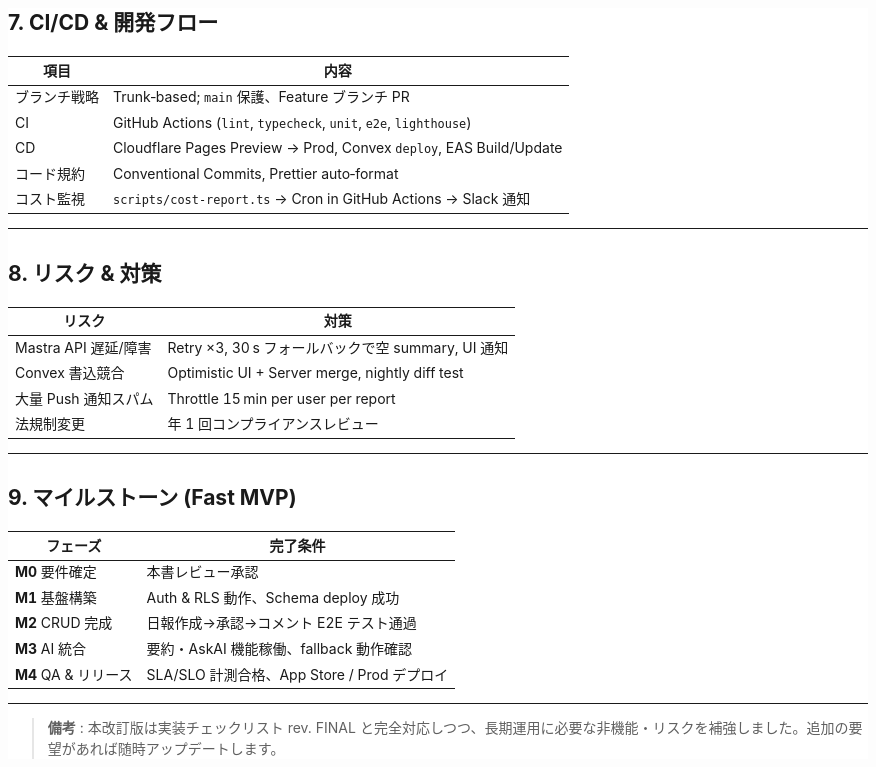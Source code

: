 
## 7. CI/CD & 開発フロー

| 項目         | 内容                                                               |
| ------------ | ------------------------------------------------------------------ |
| ブランチ戦略 | Trunk‑based; `main` 保護、Feature ブランチ PR                      |
| CI           | GitHub Actions (`lint`, `typecheck`, `unit`, `e2e`, `lighthouse`)  |
| CD           | Cloudflare Pages Preview → Prod, Convex `deploy`, EAS Build/Update |
| コード規約   | Conventional Commits, Prettier auto‑format                         |
| コスト監視   | `scripts/cost-report.ts` → Cron in GitHub Actions → Slack 通知     |

---

## 8. リスク & 対策

| リスク               | 対策                                               |
| -------------------- | -------------------------------------------------- |
| Mastra API 遅延/障害 | Retry ×3, 30 s フォールバックで空 summary, UI 通知 |
| Convex 書込競合      | Optimistic UI + Server merge, nightly diff test    |
| 大量 Push 通知スパム | Throttle 15 min per user per report                |
| 法規制変更           | 年 1 回コンプライアンスレビュー                    |

---

## 9. マイルストーン (Fast MVP)

| フェーズ             | 完了条件                                    |
| -------------------- | ------------------------------------------- |
| **M0** 要件確定      | 本書レビュー承認                            |
| **M1** 基盤構築      | Auth & RLS 動作、Schema deploy 成功         |
| **M2** CRUD 完成     | 日報作成→承認→コメント E2E テスト通過       |
| **M3** AI 統合       | 要約・AskAI 機能稼働、fallback 動作確認     |
| **M4** QA & リリース | SLA/SLO 計測合格、App Store / Prod デプロイ |

---

> **備考** : 本改訂版は実装チェックリスト rev.
> FINAL と完全対応しつつ、長期運用に必要な非機能・リスクを補強しました。追加の要望があれば随時アップデートします。
